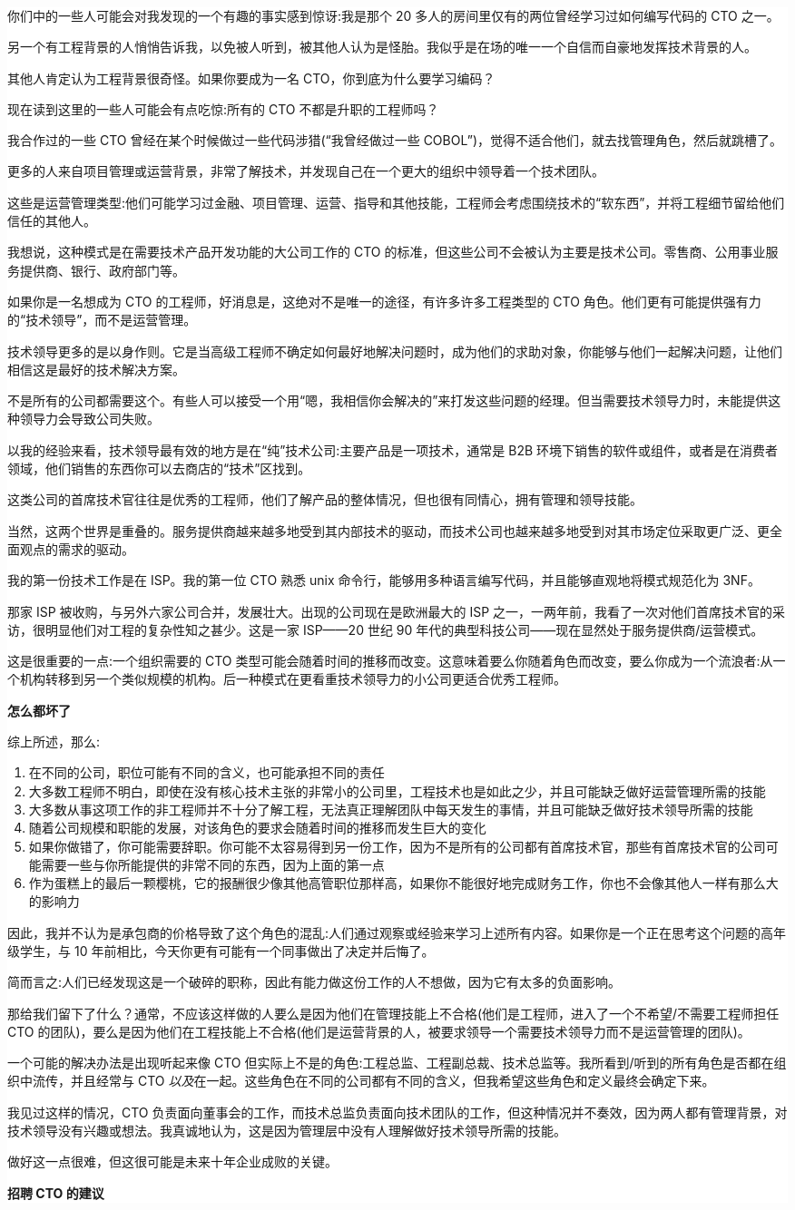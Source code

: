 你们中的一些人可能会对我发现的一个有趣的事实感到惊讶:我是那个 20 多人的房间里仅有的两位曾经学习过如何编写代码的 CTO 之一。

另一个有工程背景的人悄悄告诉我，以免被人听到，被其他人认为是怪胎。我似乎是在场的唯一一个自信而自豪地发挥技术背景的人。

其他人肯定认为工程背景很奇怪。如果你要成为一名 CTO，你到底为什么要学习编码？

现在读到这里的一些人可能会有点吃惊:所有的 CTO 不都是升职的工程师吗？

我合作过的一些 CTO 曾经在某个时候做过一些代码涉猎(“我曾经做过一些 COBOL”)，觉得不适合他们，就去找管理角色，然后就跳槽了。

更多的人来自项目管理或运营背景，非常了解技术，并发现自己在一个更大的组织中领导着一个技术团队。

这些是运营管理类型:他们可能学习过金融、项目管理、运营、指导和其他技能，工程师会考虑围绕技术的“软东西”，并将工程细节留给他们信任的其他人。

我想说，这种模式是在需要技术产品开发功能的大公司工作的 CTO 的标准，但这些公司不会被认为主要是技术公司。零售商、公用事业服务提供商、银行、政府部门等。

如果你是一名想成为 CTO 的工程师，好消息是，这绝对不是唯一的途径，有许多许多工程类型的 CTO 角色。他们更有可能提供强有力的“技术领导”，而不是运营管理。

技术领导更多的是以身作则。它是当高级工程师不确定如何最好地解决问题时，成为他们的求助对象，你能够与他们一起解决问题，让他们相信这是最好的技术解决方案。

不是所有的公司都需要这个。有些人可以接受一个用“嗯，我相信你会解决的”来打发这些问题的经理。但当需要技术领导力时，未能提供这种领导力会导致公司失败。

以我的经验来看，技术领导最有效的地方是在“纯”技术公司:主要产品是一项技术，通常是 B2B 环境下销售的软件或组件，或者是在消费者领域，他们销售的东西你可以去商店的“技术”区找到。

这类公司的首席技术官往往是优秀的工程师，他们了解产品的整体情况，但也很有同情心，拥有管理和领导技能。

当然，这两个世界是重叠的。服务提供商越来越多地受到其内部技术的驱动，而技术公司也越来越多地受到对其市场定位采取更广泛、更全面观点的需求的驱动。

我的第一份技术工作是在 ISP。我的第一位 CTO 熟悉 unix 命令行，能够用多种语言编写代码，并且能够直观地将模式规范化为 3NF。

那家 ISP 被收购，与另外六家公司合并，发展壮大。出现的公司现在是欧洲最大的 ISP 之一，一两年前，我看了一次对他们首席技术官的采访，很明显他们对工程的复杂性知之甚少。这是一家 ISP——20 世纪 90 年代的典型科技公司——现在显然处于服务提供商/运营模式。

这是很重要的一点:一个组织需要的 CTO 类型可能会随着时间的推移而改变。这意味着要么你随着角色而改变，要么你成为一个流浪者:从一个机构转移到另一个类似规模的机构。后一种模式在更看重技术领导力的小公司更适合优秀工程师。

**怎么都坏了**

综上所述，那么:

1.  在不同的公司，职位可能有不同的含义，也可能承担不同的责任
2.  大多数工程师不明白，即使在没有核心技术主张的非常小的公司里，工程技术也是如此之少，并且可能缺乏做好运营管理所需的技能
3.  大多数从事这项工作的非工程师并不十分了解工程，无法真正理解团队中每天发生的事情，并且可能缺乏做好技术领导所需的技能
4.  随着公司规模和职能的发展，对该角色的要求会随着时间的推移而发生巨大的变化
5.  如果你做错了，你可能需要辞职。你可能不太容易得到另一份工作，因为不是所有的公司都有首席技术官，那些有首席技术官的公司可能需要一些与你所能提供的非常不同的东西，因为上面的第一点
6.  作为蛋糕上的最后一颗樱桃，它的报酬很少像其他高管职位那样高，如果你不能很好地完成财务工作，你也不会像其他人一样有那么大的影响力

因此，我并不认为是承包商的价格导致了这个角色的混乱:人们通过观察或经验来学习上述所有内容。如果你是一个正在思考这个问题的高年级学生，与 10 年前相比，今天你更有可能有一个同事做出了决定并后悔了。

简而言之:人们已经发现这是一个破碎的职称，因此有能力做这份工作的人不想做，因为它有太多的负面影响。

那给我们留下了什么？通常，不应该这样做的人要么是因为他们在管理技能上不合格(他们是工程师，进入了一个不希望/不需要工程师担任 CTO 的团队)，要么是因为他们在工程技能上不合格(他们是运营背景的人，被要求领导一个需要技术领导力而不是运营管理的团队)。

一个可能的解决办法是出现听起来像 CTO 但实际上不是的角色:工程总监、工程副总裁、技术总监等。我所看到/听到的所有角色是否都在组织中流传，并且经常与 CTO *以及*在一起。这些角色在不同的公司都有不同的含义，但我希望这些角色和定义最终会确定下来。

我见过这样的情况，CTO 负责面向董事会的工作，而技术总监负责面向技术团队的工作，但这种情况并不奏效，因为两人都有管理背景，对技术领导没有兴趣或想法。我真诚地认为，这是因为管理层中没有人理解做好技术领导所需的技能。

做好这一点很难，但这很可能是未来十年企业成败的关键。

**招聘 CTO 的建议**
